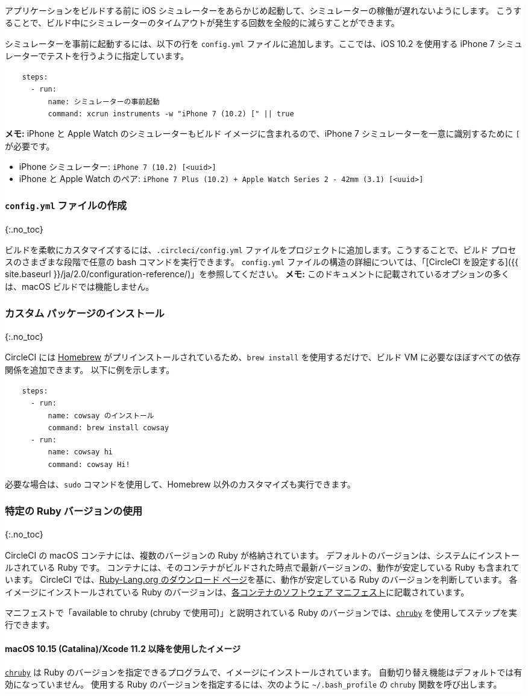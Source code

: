 アプリケーションをビルドする前に iOS シミュレーターをあらかじめ起動して、シミュレーターの稼働が遅れないようにします。 こうすることで、ビルド中にシミュレーターのタイムアウトが発生する回数を全般的に減らすことができます。

シミュレーターを事前に起動するには、以下の行を `config.yml` ファイルに追加します。ここでは、iOS 10.2 を使用する iPhone 7 シミュレーターでテストを行うように指定しています。

        steps:
          - run:
              name: シミュレーターの事前起動
              command: xcrun instruments -w "iPhone 7 (10.2) [" || true
    

**メモ:** iPhone と Apple Watch のシミュレーターもビルド イメージに含まれるので、iPhone 7 シミュレーターを一意に識別するために `[` が必要です。

- iPhone シミュレーター: `iPhone 7 (10.2) [<uuid>]`
- iPhone と Apple Watch のペア: `iPhone 7 Plus (10.2) + Apple Watch Series 2 - 42mm (3.1) [<uuid>]`

### `config.yml` ファイルの作成
{:.no_toc}

ビルドを柔軟にカスタマイズするには、`.circleci/config.yml` ファイルをプロジェクトに追加します。こうすることで、ビルド プロセスのさまざまな段階で任意の bash コマンドを実行できます。 `config.yml` ファイルの構造の詳細については、「[CircleCI を設定する]({{ site.baseurl }}/ja/2.0/configuration-reference/)」を参照してください。 **メモ:** このドキュメントに記載されているオプションの多くは、macOS ビルドでは機能しません。

### カスタム パッケージのインストール
{:.no_toc}

CircleCI には [Homebrew](https://brew.sh/index_ja) がプリインストールされているため、`brew install` を使用するだけで、ビルド VM に必要なほぼすべての依存関係を追加できます。 以下に例を示します。

        steps:
          - run:
              name: cowsay のインストール
              command: brew install cowsay
          - run:
              name: cowsay hi
              command: cowsay Hi!
    

必要な場合は、`sudo` コマンドを使用して、Homebrew 以外のカスタマイズも実行できます。

### 特定の Ruby バージョンの使用
{:.no_toc}

CircleCI の macOS コンテナには、複数のバージョンの Ruby が格納されています。 デフォルトのバージョンは、システムにインストールされている Ruby です。 コンテナには、そのコンテナがビルドされた時点で最新バージョンの、動作が安定している Ruby も含まれています。 CircleCI では、[Ruby-Lang.org のダウンロード ページ](https://www.ruby-lang.org/ja/downloads/)を基に、動作が安定している Ruby のバージョンを判断しています。 各イメージにインストールされている Ruby のバージョンは、[各コンテナのソフトウェア マニフェスト](#サポートされている-xcode-のバージョン)に記載されています。

マニフェストで「available to chruby (chruby で使用可)」と説明されている Ruby のバージョンでは、[`chruby`](https://github.com/postmodern/chruby) を使用してステップを実行できます。

#### macOS 10.15 (Catalina)/Xcode 11.2 以降を使用したイメージ

[`chruby`](https://github.com/postmodern/chruby) は Ruby のバージョンを指定できるプログラムで、イメージにインストールされています。 自動切り替え機能はデフォルトでは有効になっていません。 使用する Ruby のバージョンを指定するには、次のように `~/.bash_profile` の `chruby` 関数を呼び出します。
